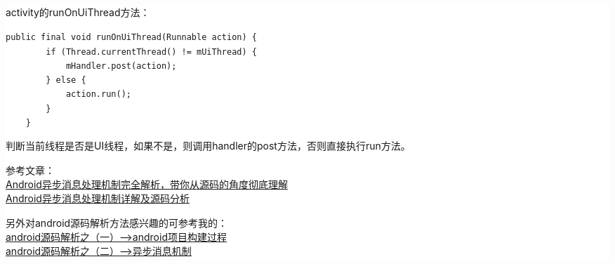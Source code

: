activity的runOnUiThread方法：

```
public final void runOnUiThread(Runnable action) {
        if (Thread.currentThread() != mUiThread) {
            mHandler.post(action);
        } else {
            action.run();
        }
    }
```
判断当前线程是否是UI线程，如果不是，则调用handler的post方法，否则直接执行run方法。


参考文章：
<br><a href="http://blog.csdn.net/guolin_blog/article/details/9991569">Android异步消息处理机制完全解析，带你从源码的角度彻底理解</a>
<br><a href="http://blog.csdn.net/yanbober/article/details/45936145"> Android异步消息处理机制详解及源码分析</a>

另外对android源码解析方法感兴趣的可参考我的：
<br><a href="http://blog.csdn.net/qq_23547831/article/details/50634435"> android源码解析之（一）-->android项目构建过程</a>
<br><a href="http://blog.csdn.net/qq_23547831/article/details/50751687">android源码解析之（二）-->异步消息机制</a>
